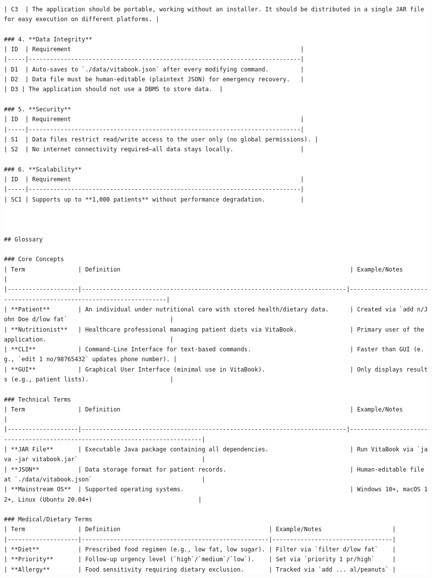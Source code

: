 ```
| C3  | The application should be portable, working without an installer. It should be distributed in a single JAR file for easy execution on different platforms. |

### 4. **Data Integrity**
| ID  | Requirement                                                                 |
|-----|-----------------------------------------------------------------------------|
| D1  | Auto-saves to `./data/vitabook.json` after every modifying command.         |
| D2  | Data file must be human-editable (plaintext JSON) for emergency recovery.   |
| D3 | The application should not use a DBMS to store data.  |

### 5. **Security**
| ID  | Requirement                                                                 |
|-----|-----------------------------------------------------------------------------|
| S1  | Data files restrict read/write access to the user only (no global permissions). |
| S2  | No internet connectivity required—all data stays locally.                   |

### 6. **Scalability**
| ID  | Requirement                                                                 |
|-----|-----------------------------------------------------------------------------|
| SC1 | Supports up to **1,000 patients** without performance degradation.          |



## Glossary

### Core Concepts
| Term               | Definition                                                                 | Example/Notes                                                      |
|--------------------|---------------------------------------------------------------------------|--------------------------------------------------------------------|
| **Patient**        | An individual under nutritional care with stored health/dietary data.      | Created via `add n/John Doe d/low fat`                             |
| **Nutritionist**   | Healthcare professional managing patient diets via VitaBook.               | Primary user of the application.                                   |
| **CLI**            | Command-Line Interface for text-based commands.                            | Faster than GUI (e.g., `edit 1 no/98765432` updates phone number). |
| **GUI**            | Graphical User Interface (minimal use in VitaBook).                        | Only displays results (e.g., patient lists).                       |

### Technical Terms
| Term               | Definition                                                                 | Example/Notes                                                                |
|--------------------|---------------------------------------------------------------------------|------------------------------------------------------------------------------|
| **JAR File**       | Executable Java package containing all dependencies.                       | Run VitaBook via `java -jar vitabook.jar`                                   |
| **JSON**           | Data storage format for patient records.                                   | Human-editable file at `./data/vitabook.json`                               |
| **Mainstream OS**  | Supported operating systems.                                               | Windows 10+, macOS 12+, Linux (Ubuntu 20.04+)                              |

### Medical/Dietary Terms
| Term               | Definition                                          | Example/Notes                    |
|--------------------|-----------------------------------------------------|----------------------------------|
| **Diet**           | Prescribed food regimen (e.g., low fat, low sugar). | Filter via `filter d/low fat`    |
| **Priority**       | Follow-up urgency level (`high`/`medium`/`low`).    | Set via `priority 1 pr/high`     |
| **Allergy**        | Food sensitivity requiring dietary exclusion.       | Tracked via `add ... al/peanuts` |

```